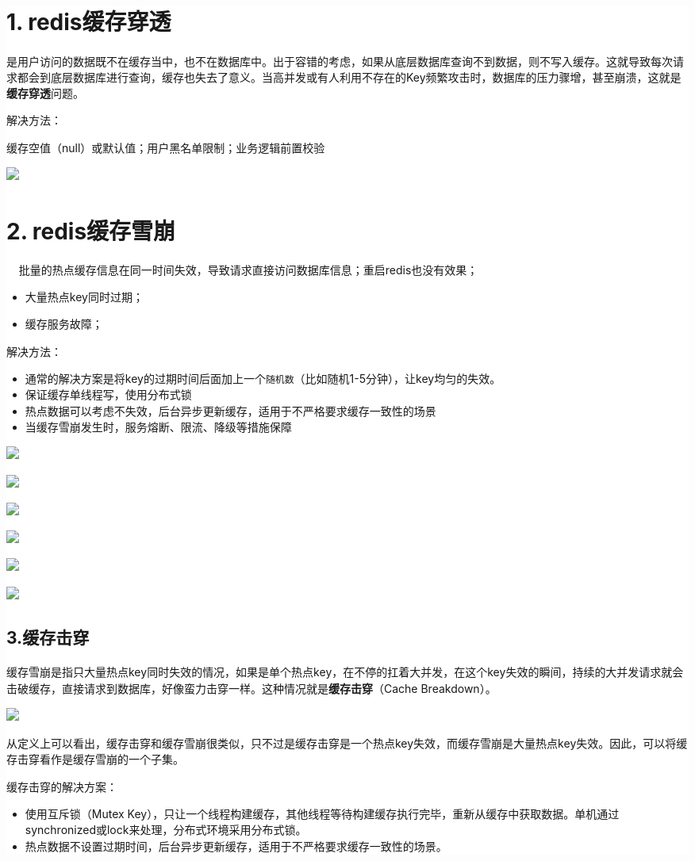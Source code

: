 # 1. redis缓存穿透

是用户访问的数据既不在缓存当中，也不在数据库中。出于容错的考虑，如果从底层数据库查询不到数据，则不写入缓存。这就导致每次请求都会到底层数据库进行查询，缓存也失去了意义。当高并发或有人利用不存在的Key频繁攻击时，数据库的压力骤增，甚至崩溃，这就是**缓存穿透**问题。

解决方法：

缓存空值（null）或默认值；用户黑名单限制；业务逻辑前置校验

![](https://img-blog.csdnimg.cn/img_convert/c5f45358eb82351e3abfc0885d48fce6.jpeg)

# 2. redis缓存雪崩

    批量的热点缓存信息在同一时间失效，导致请求直接访问数据库信息；重启redis也没有效果；

- 大量热点key同时过期；

- 缓存服务故障；

解决方法：

- 通常的解决方案是将key的过期时间后面加上一个`随机数`（比如随机1-5分钟），让key均匀的失效。
- 保证缓存单线程写，使用分布式锁
- 热点数据可以考虑不失效，后台异步更新缓存，适用于不严格要求缓存一致性的场景
- 当缓存雪崩发生时，服务熔断、限流、降级等措施保障


![](https://img-blog.csdnimg.cn/img_convert/8b2751ea556023debeafb8ba54eebbcb.jpeg)

![](D:\mutianyu\doc\assets\2023-03-12-17-43-24-image.png)

![](D:\mutianyu\doc\assets\2023-03-20-23-32-21-image.png)

![](D:\mutianyu\doc\assets\2023-03-12-17-54-20-image.png)

![](D:\mutianyu\doc\assets\2023-03-12-17-59-50-image.png)

![](D:\mutianyu\doc\assets\2023-03-12-18-09-24-image.png)

## 3.缓存击穿

缓存雪崩是指只大量热点key同时失效的情况，如果是单个热点key，在不停的扛着大并发，在这个key失效的瞬间，持续的大并发请求就会击破缓存，直接请求到数据库，好像蛮力击穿一样。这种情况就是**缓存击穿**（Cache Breakdown）。

![](https://img-blog.csdnimg.cn/img_convert/239122e6456b295a0fbabfefe6a80c09.jpeg)

从定义上可以看出，缓存击穿和缓存雪崩很类似，只不过是缓存击穿是一个热点key失效，而缓存雪崩是大量热点key失效。因此，可以将缓存击穿看作是缓存雪崩的一个子集。

缓存击穿的解决方案：

- 使用互斥锁（Mutex Key），只让一个线程构建缓存，其他线程等待构建缓存执行完毕，重新从缓存中获取数据。单机通过synchronized或lock来处理，分布式环境采用分布式锁。
- 热点数据不设置过期时间，后台异步更新缓存，适用于不严格要求缓存一致性的场景。
